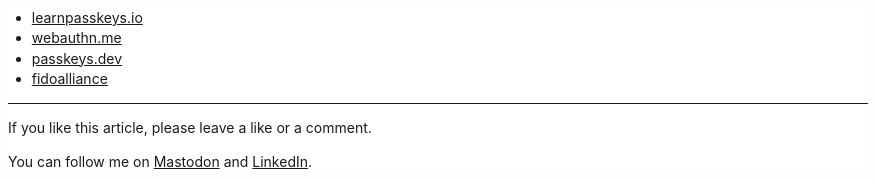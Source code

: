 -   [learnpasskeys.io](https://learnpasskeys.io)
-   [webauthn.me](https://webauthn.me)
-   [passkeys.dev](https://passkeys.dev)
-   [fidoalliance](https://fidoalliance.org/passkeys/)

---

If you like this article, please leave a like or a comment.

You can follow me on [Mastodon](https://mastodon.social/@deepu105) and [LinkedIn](https://www.linkedin.com/in/deepu05/).

